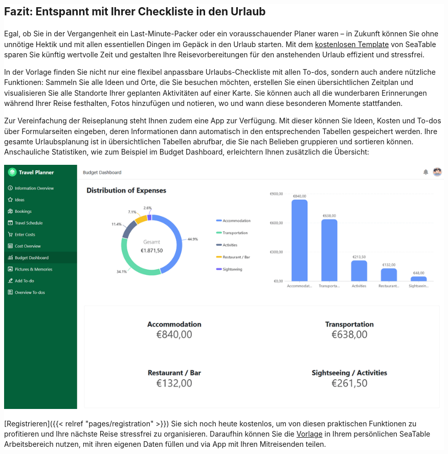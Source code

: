 ## Fazit: Entspannt mit Ihrer Checkliste in den Urlaub

Egal, ob Sie in der Vergangenheit ein Last-Minute-Packer oder ein vorausschauender Planer waren – in Zukunft können Sie ohne unnötige Hektik und mit allen essentiellen Dingen im Gepäck in den Urlaub starten. Mit dem [kostenlosen Template](https://seatable.io/vorlage/axq_85kkrjsriagmqpxehw/) von SeaTable sparen Sie künftig wertvolle Zeit und gestalten Ihre Reisevorbereitungen für den anstehenden Urlaub effizient und stressfrei.

In der Vorlage finden Sie nicht nur eine flexibel anpassbare Urlaubs-Checkliste mit allen To-dos, sondern auch andere nützliche Funktionen: Sammeln Sie alle Ideen und Orte, die Sie besuchen möchten, erstellen Sie einen übersichtlichen Zeitplan und visualisieren Sie alle Standorte Ihrer geplanten Aktivitäten auf einer Karte. Sie können auch all die wunderbaren Erinnerungen während Ihrer Reise festhalten, Fotos hinzufügen und notieren, wo und wann diese besonderen Momente stattfanden.

Zur Vereinfachung der Reiseplanung steht Ihnen zudem eine App zur Verfügung. Mit dieser können Sie Ideen, Kosten und To-dos über Formularseiten eingeben, deren Informationen dann automatisch in den entsprechenden Tabellen gespeichert werden. Ihre gesamte Urlaubsplanung ist in übersichtlichen Tabellen abrufbar, die Sie nach Belieben gruppieren und sortieren können. Anschauliche Statistiken, wie zum Beispiel im Budget Dashboard, erleichtern Ihnen zusätzlich die Übersicht:

![Budget Dashboard in SeaTable's Travel App](images/Travel-App.png)

[Registrieren]({{< relref "pages/registration" >}}) Sie sich noch heute kostenlos, um von diesen praktischen Funktionen zu profitieren und Ihre nächste Reise stressfrei zu organisieren. Daraufhin können Sie die [Vorlage](https://seatable.io/vorlage/axq_85kkrjsriagmqpxehw/) in Ihrem persönlichen SeaTable Arbeitsbereich nutzen, mit ihren eigenen Daten füllen und via App mit Ihren Mitreisenden teilen.

